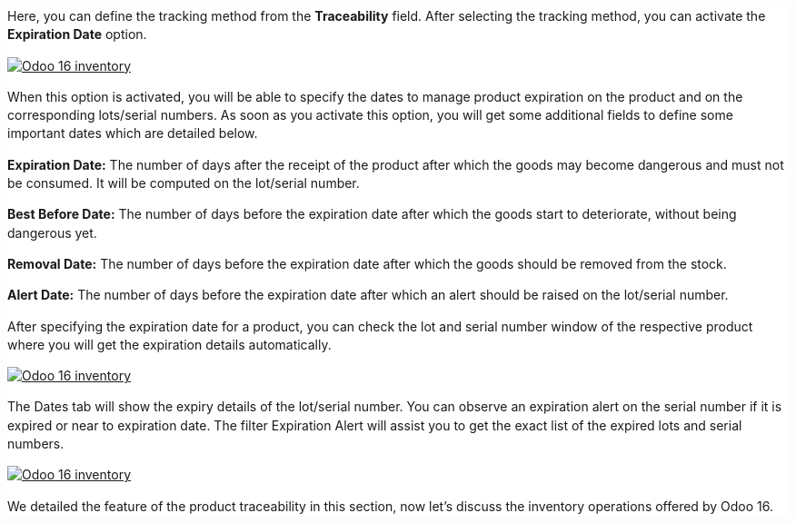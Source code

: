 Here, you can define the tracking method from the **Traceability** field. After selecting the tracking method, you can activate the **Expiration Date** option.

[![Odoo 16 inventory](https://www.images.cybrosys.com/images/odoo-book-16/odoo-book-16-inventory-61.png)](https://www.images.cybrosys.com/images/odoo-book-16/odoo-book-16-inventory-61.png)

When this option is activated, you will be able to specify the dates to manage product expiration on the product and on the corresponding lots/serial numbers. As soon as you activate this option, you will get some additional fields to define some important dates which are detailed below.

**Expiration Date:** The number of days after the receipt of the product after which the goods may become dangerous and must not be consumed. It will be computed on the lot/serial number.

**Best Before Date:** The number of days before the expiration date after which the goods start to deteriorate, without being dangerous yet.

**Removal Date:** The number of days before the expiration date after which the goods should be removed from the stock.

**Alert Date:** The number of days before the expiration date after which an alert should be raised on the lot/serial number.

After specifying the expiration date for a product, you can check the lot and serial number window of the respective product where you will get the expiration details automatically.

[![Odoo 16 inventory](https://www.images.cybrosys.com/images/odoo-book-16/odoo-book-16-inventory-62.png)](https://www.images.cybrosys.com/images/odoo-book-16/odoo-book-16-inventory-62.png)

The Dates tab will show the expiry details of the lot/serial number. You can observe an expiration alert on the serial number if it is expired or near to expiration date. The filter Expiration Alert will assist you to get the exact list of the expired lots and serial numbers.

[![Odoo 16 inventory](https://www.images.cybrosys.com/images/odoo-book-16/odoo-book-16-inventory-63.png)](https://www.images.cybrosys.com/images/odoo-book-16/odoo-book-16-inventory-63.png)

We detailed the feature of the product traceability in this section, now let’s discuss the inventory operations offered by Odoo 16.
